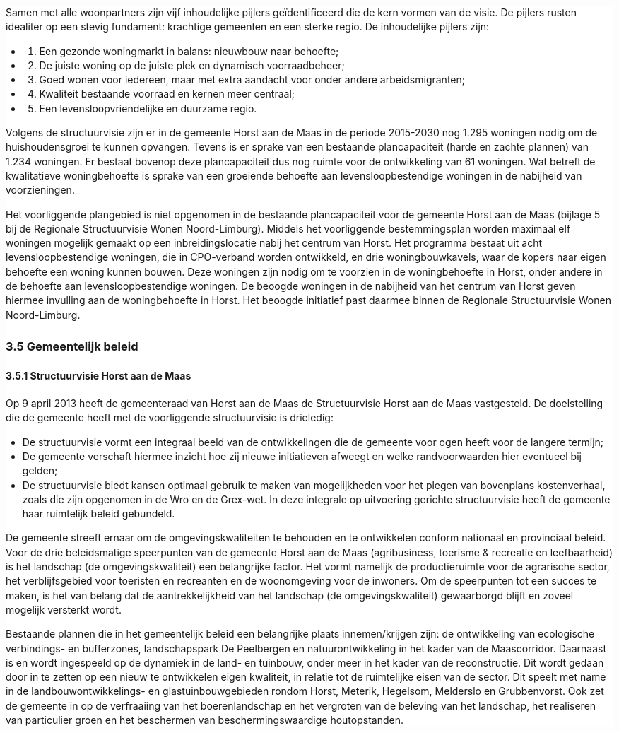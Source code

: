 Samen met alle woonpartners zijn vijf inhoudelijke pijlers geïdentificeerd die de kern vormen van de visie. De pijlers rusten idealiter op een stevig fundament: krachtige gemeenten en een sterke regio. De inhoudelijke pijlers zijn:

- 1. Een gezonde woningmarkt in balans: nieuwbouw naar behoefte;
- 2. De juiste woning op de juiste plek en dynamisch voorraadbeheer;
- 3. Goed wonen voor iedereen, maar met extra aandacht voor onder andere arbeidsmigranten;
- 4. Kwaliteit bestaande voorraad en kernen meer centraal;
- 5. Een levensloopvriendelijke en duurzame regio.

Volgens de structuurvisie zijn er in de gemeente Horst aan de Maas in de periode 2015-2030 nog 1.295 woningen nodig om de huishoudensgroei te kunnen opvangen. Tevens is er sprake van een bestaande plancapaciteit (harde en zachte plannen) van 1.234 woningen. Er bestaat bovenop deze plancapaciteit dus nog ruimte voor de ontwikkeling van 61 woningen. Wat betreft de kwalitatieve woningbehoefte is sprake van een groeiende behoefte aan levensloopbestendige woningen in de nabijheid van voorzieningen.

Het voorliggende plangebied is niet opgenomen in de bestaande plancapaciteit voor de gemeente Horst aan de Maas (bijlage 5 bij de Regionale Structuurvisie Wonen Noord-Limburg). Middels het voorliggende bestemmingsplan worden maximaal elf woningen mogelijk gemaakt op een inbreidingslocatie nabij het centrum van Horst. Het programma bestaat uit acht levensloopbestendige woningen, die in CPO-verband worden ontwikkeld, en drie woningbouwkavels, waar de kopers naar eigen behoefte een woning kunnen bouwen. Deze woningen zijn nodig om te voorzien in de woningbehoefte in Horst, onder andere in de behoefte aan levensloopbestendige woningen. De beoogde woningen in de nabijheid van het centrum van Horst geven hiermee invulling aan de woningbehoefte in Horst. Het beoogde initiatief past daarmee binnen de Regionale Structuurvisie Wonen Noord-Limburg.

### **3.5 Gemeentelijk beleid**

#### **3.5.1 Structuurvisie Horst aan de Maas**

Op 9 april 2013 heeft de gemeenteraad van Horst aan de Maas de Structuurvisie Horst aan de Maas vastgesteld. De doelstelling die de gemeente heeft met de voorliggende structuurvisie is drieledig:

- De structuurvisie vormt een integraal beeld van de ontwikkelingen die de gemeente voor ogen heeft voor de langere termijn;
- De gemeente verschaft hiermee inzicht hoe zij nieuwe initiatieven afweegt en welke randvoorwaarden hier eventueel bij gelden;
- De structuurvisie biedt kansen optimaal gebruik te maken van mogelijkheden voor het plegen van bovenplans kostenverhaal, zoals die zijn opgenomen in de Wro en de Grex-wet. In deze integrale op uitvoering gerichte structuurvisie heeft de gemeente haar ruimtelijk beleid gebundeld.

De gemeente streeft ernaar om de omgevingskwaliteiten te behouden en te ontwikkelen conform nationaal en provinciaal beleid. Voor de drie beleidsmatige speerpunten van de gemeente Horst aan de Maas (agribusiness, toerisme & recreatie en leefbaarheid) is het landschap (de omgevingskwaliteit) een belangrijke factor. Het vormt namelijk de productieruimte voor de agrarische sector, het verblijfsgebied voor toeristen en recreanten en de woonomgeving voor de inwoners. Om de speerpunten tot een succes te maken, is het van belang dat de aantrekkelijkheid van het landschap (de omgevingskwaliteit) gewaarborgd blijft en zoveel mogelijk versterkt wordt.

Bestaande plannen die in het gemeentelijk beleid een belangrijke plaats innemen/krijgen zijn: de ontwikkeling van ecologische verbindings- en bufferzones, landschapspark De Peelbergen en natuurontwikkeling in het kader van de Maascorridor. Daarnaast is en wordt ingespeeld op de dynamiek in de land- en tuinbouw, onder meer in het kader van de reconstructie. Dit wordt gedaan door in te zetten op een nieuw te ontwikkelen eigen kwaliteit, in relatie tot de ruimtelijke eisen van de sector. Dit speelt met name in de landbouwontwikkelings- en glastuinbouwgebieden rondom Horst, Meterik, Hegelsom, Melderslo en Grubbenvorst. Ook zet de gemeente in op de verfraaiing van het boerenlandschap en het vergroten van de beleving van het landschap, het realiseren van particulier groen en het beschermen van beschermingswaardige houtopstanden.
